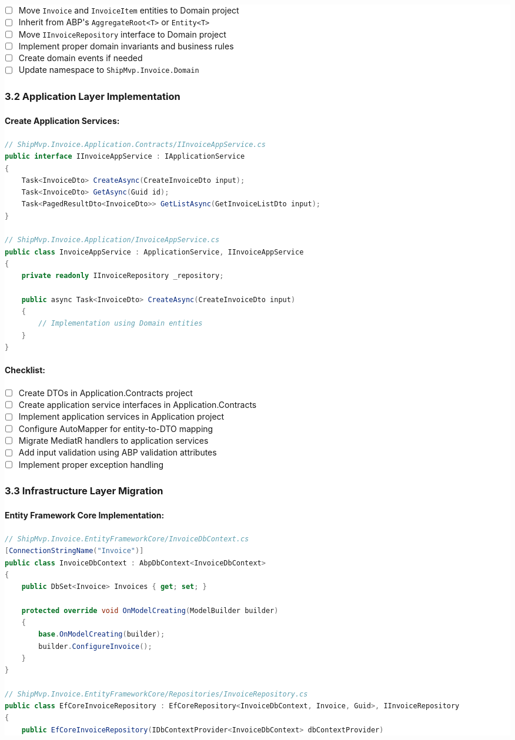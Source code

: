 - [ ] Move `Invoice` and `InvoiceItem` entities to Domain project
- [ ] Inherit from ABP's `AggregateRoot<T>` or `Entity<T>`
- [ ] Move `IInvoiceRepository` interface to Domain project
- [ ] Implement proper domain invariants and business rules
- [ ] Create domain events if needed
- [ ] Update namespace to `ShipMvp.Invoice.Domain`

### 3.2 Application Layer Implementation

#### Create Application Services:

```csharp
// ShipMvp.Invoice.Application.Contracts/IInvoiceAppService.cs
public interface IInvoiceAppService : IApplicationService
{
    Task<InvoiceDto> CreateAsync(CreateInvoiceDto input);
    Task<InvoiceDto> GetAsync(Guid id);
    Task<PagedResultDto<InvoiceDto>> GetListAsync(GetInvoiceListDto input);
}

// ShipMvp.Invoice.Application/InvoiceAppService.cs
public class InvoiceAppService : ApplicationService, IInvoiceAppService
{
    private readonly IInvoiceRepository _repository;

    public async Task<InvoiceDto> CreateAsync(CreateInvoiceDto input)
    {
        // Implementation using Domain entities
    }
}
```

#### Checklist:

- [ ] Create DTOs in Application.Contracts project
- [ ] Create application service interfaces in Application.Contracts
- [ ] Implement application services in Application project
- [ ] Configure AutoMapper for entity-to-DTO mapping
- [ ] Migrate MediatR handlers to application services
- [ ] Add input validation using ABP validation attributes
- [ ] Implement proper exception handling

### 3.3 Infrastructure Layer Migration

#### Entity Framework Core Implementation:

```csharp
// ShipMvp.Invoice.EntityFrameworkCore/InvoiceDbContext.cs
[ConnectionStringName("Invoice")]
public class InvoiceDbContext : AbpDbContext<InvoiceDbContext>
{
    public DbSet<Invoice> Invoices { get; set; }

    protected override void OnModelCreating(ModelBuilder builder)
    {
        base.OnModelCreating(builder);
        builder.ConfigureInvoice();
    }
}

// ShipMvp.Invoice.EntityFrameworkCore/Repositories/InvoiceRepository.cs
public class EfCoreInvoiceRepository : EfCoreRepository<InvoiceDbContext, Invoice, Guid>, IInvoiceRepository
{
    public EfCoreInvoiceRepository(IDbContextProvider<InvoiceDbContext> dbContextProvider)
```
